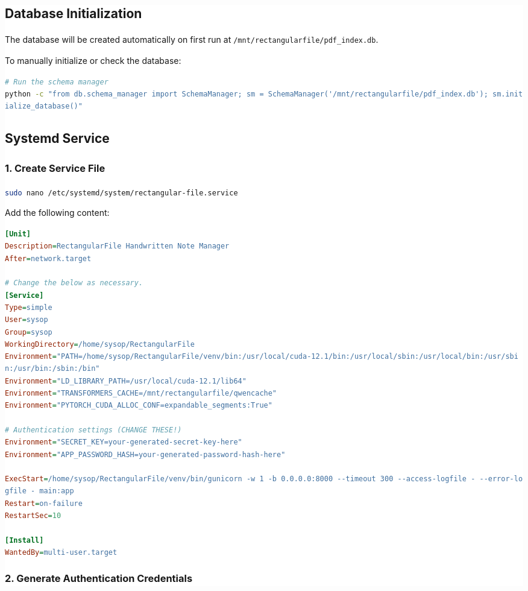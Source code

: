 ## Database Initialization

The database will be created automatically on first run at `/mnt/rectangularfile/pdf_index.db`.

To manually initialize or check the database:

```bash
# Run the schema manager
python -c "from db.schema_manager import SchemaManager; sm = SchemaManager('/mnt/rectangularfile/pdf_index.db'); sm.initialize_database()"
```

## Systemd Service

### 1. Create Service File

```bash
sudo nano /etc/systemd/system/rectangular-file.service
```

Add the following content:

```ini
[Unit]
Description=RectangularFile Handwritten Note Manager
After=network.target

# Change the below as necessary.
[Service]
Type=simple
User=sysop
Group=sysop
WorkingDirectory=/home/sysop/RectangularFile
Environment="PATH=/home/sysop/RectangularFile/venv/bin:/usr/local/cuda-12.1/bin:/usr/local/sbin:/usr/local/bin:/usr/sbin:/usr/bin:/sbin:/bin"
Environment="LD_LIBRARY_PATH=/usr/local/cuda-12.1/lib64"
Environment="TRANSFORMERS_CACHE=/mnt/rectangularfile/qwencache"
Environment="PYTORCH_CUDA_ALLOC_CONF=expandable_segments:True"

# Authentication settings (CHANGE THESE!)
Environment="SECRET_KEY=your-generated-secret-key-here"
Environment="APP_PASSWORD_HASH=your-generated-password-hash-here"

ExecStart=/home/sysop/RectangularFile/venv/bin/gunicorn -w 1 -b 0.0.0.0:8000 --timeout 300 --access-logfile - --error-logfile - main:app
Restart=on-failure
RestartSec=10

[Install]
WantedBy=multi-user.target
```

### 2. Generate Authentication Credentials
